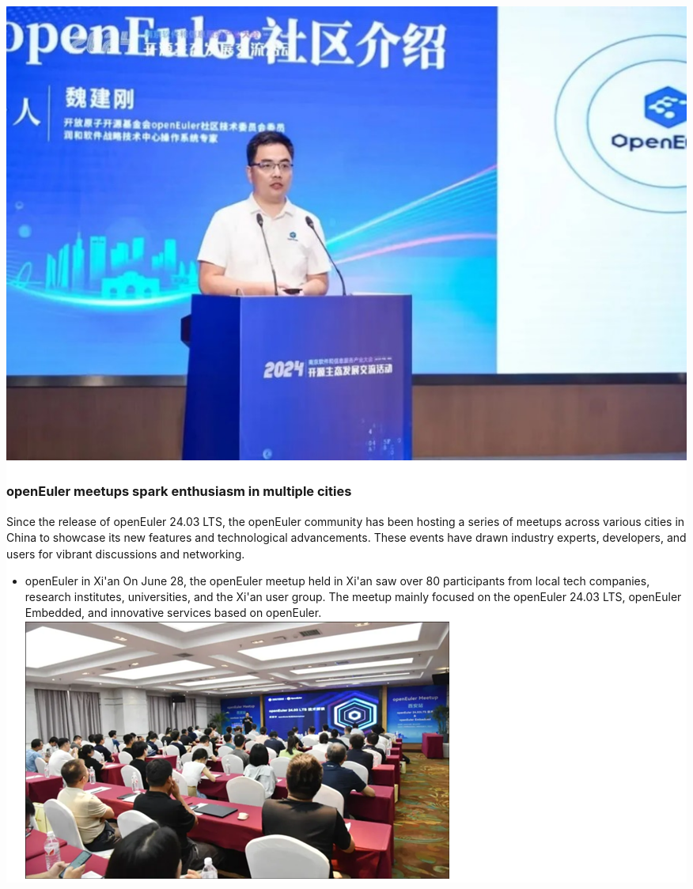 ![](./images/图片3.jpg) 

### openEuler meetups spark enthusiasm in multiple cities
Since the release of openEuler 24.03 LTS, the openEuler community has been hosting a series of meetups across various cities in China to showcase its new features and technological advancements. These events have drawn industry experts, developers, and users for vibrant discussions and networking.

- openEuler in Xi'an
On June 28, the openEuler meetup held in Xi'an saw over 80 participants from local tech companies, research institutes, universities, and the Xi'an user group. The meetup mainly focused on the openEuler 24.03 LTS, openEuler Embedded, and innovative services based on openEuler.
 ![](./images/图片4.png)
